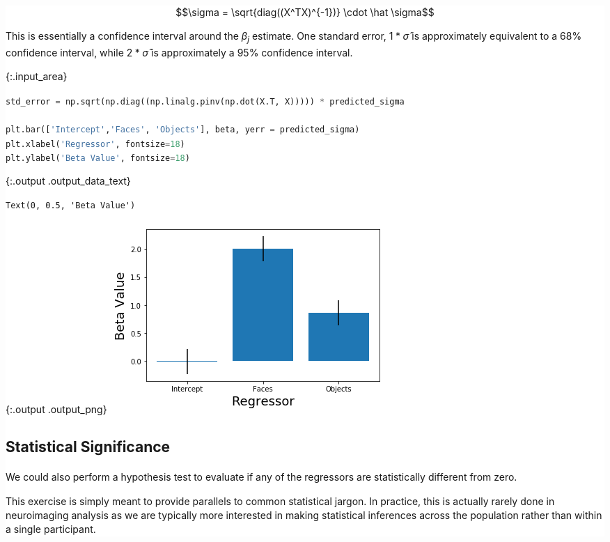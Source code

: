 $$\sigma = \sqrt{diag((X^TX)^{-1})} \cdot \hat \sigma$$

This is essentially a confidence interval around the $\beta_j$ estimate. One standard error, $1*\hat \sigma$ is approximately equivalent to a 68% confidence interval, while $2*\hat\sigma$ is approximately a 95% confidence interval.





{:.input_area}
```python
std_error = np.sqrt(np.diag((np.linalg.pinv(np.dot(X.T, X))))) * predicted_sigma

plt.bar(['Intercept','Faces', 'Objects'], beta, yerr = predicted_sigma)
plt.xlabel('Regressor', fontsize=18)
plt.ylabel('Beta Value', fontsize=18)

```





{:.output .output_data_text}
```
Text(0, 0.5, 'Beta Value')
```




{:.output .output_png}
![png](../../images/features/notebooks/9_GLM_31_1.png)



## Statistical Significance

We could also perform a hypothesis test to evaluate if any of the regressors are statistically different from zero.

This exercise is simply meant to provide parallels to common statistical jargon. In practice, this is actually rarely done in neuroimaging analysis as we are typically more interested in making statistical inferences across the population rather than within a single participant.

